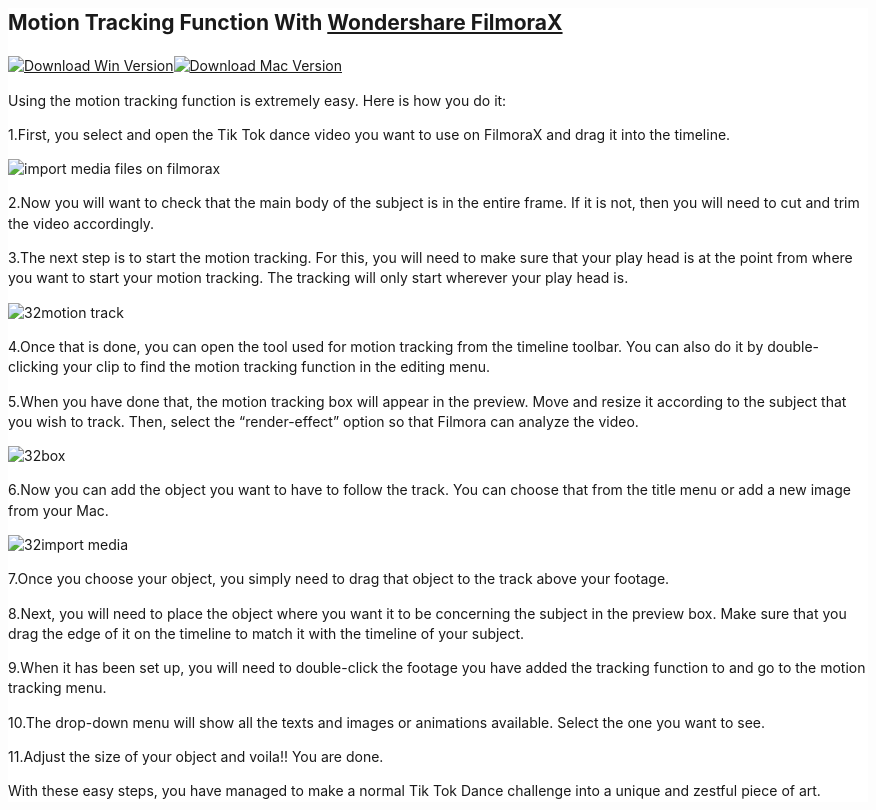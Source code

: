 ## Motion Tracking Function With [Wondershare FilmoraX](https://tools.techidaily.com/wondershare/filmora/download/)

[![Download Win Version](https://images.wondershare.com/filmora/guide/download-btn-win.jpg)](https://tools.techidaily.com/wondershare/filmora/download/)[![Download Mac Version](https://images.wondershare.com/filmora/guide/download-btn-mac.jpg)](https://tools.techidaily.com/wondershare/filmora/download/)

Using the motion tracking function is extremely easy. Here is how you do it:

1.First, you select and open the Tik Tok dance video you want to use on FilmoraX and drag it into the timeline.

![import media files on filmorax](https://images.wondershare.com/filmora/Mac-articles/import-media-files-on-filmorax.jpg)

2.Now you will want to check that the main body of the subject is in the entire frame. If it is not, then you will need to cut and trim the video accordingly.

3.The next step is to start the motion tracking. For this, you will need to make sure that your play head is at the point from where you want to start your motion tracking. The tracking will only start wherever your play head is.

![32motion track](https://images.wondershare.com/filmora/filmoraX/Guide-Mac/32.motion-track.jpg)

4.Once that is done, you can open the tool used for motion tracking from the timeline toolbar. You can also do it by double-clicking your clip to find the motion tracking function in the editing menu.

5.When you have done that, the motion tracking box will appear in the preview. Move and resize it according to the subject that you wish to track. Then, select the “render-effect” option so that Filmora can analyze the video.

![32box](https://images.wondershare.com/filmora/filmoraX/Guide-Mac/32.box.jpg)

6.Now you can add the object you want to have to follow the track. You can choose that from the title menu or add a new image from your Mac.

![32import media](https://images.wondershare.com/filmora/filmoraX/Guide-Mac/32.import-media.jpg)

7.Once you choose your object, you simply need to drag that object to the track above your footage.

8.Next, you will need to place the object where you want it to be concerning the subject in the preview box. Make sure that you drag the edge of it on the timeline to match it with the timeline of your subject.

9.When it has been set up, you will need to double-click the footage you have added the tracking function to and go to the motion tracking menu.

10.The drop-down menu will show all the texts and images or animations available. Select the one you want to see.

11.Adjust the size of your object and voila!! You are done.

With these easy steps, you have managed to make a normal Tik Tok Dance challenge into a unique and zestful piece of art.
